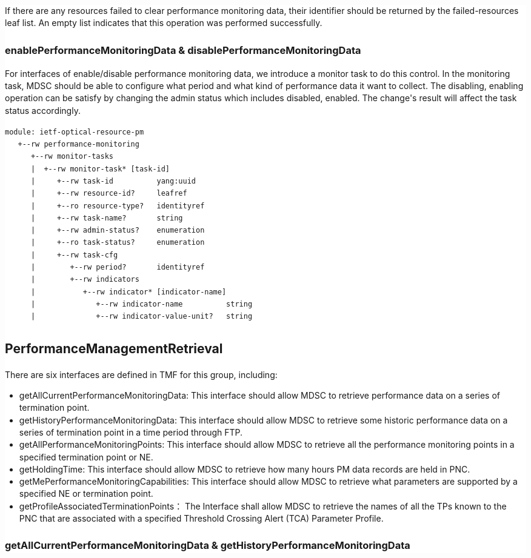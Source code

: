 If there are any resources failed to clear performance monitoring data, their identifier should be returned by the failed-resources leaf list. An empty list indicates that this operation was performed successfully.

### enablePerformanceMonitoringData & disablePerformanceMonitoringData

For interfaces of enable/disable performance monitoring data, we introduce a monitor task to do this control. In the monitoring task, MDSC should be able to configure what period and what kind of performance data it want to collect. The disabling, enabling operation can be satisfy by changing the admin status which includes disabled, enabled. The change's result will affect the task status accordingly.

~~~~ ascii-art
module: ietf-optical-resource-pm
   +--rw performance-monitoring
      +--rw monitor-tasks
      |  +--rw monitor-task* [task-id]
      |     +--rw task-id          yang:uuid
      |     +--rw resource-id?     leafref
      |     +--ro resource-type?   identityref
      |     +--rw task-name?       string
      |     +--rw admin-status?    enumeration
      |     +--ro task-status?     enumeration
      |     +--rw task-cfg
      |        +--rw period?       identityref
      |        +--rw indicators
      |           +--rw indicator* [indicator-name]
      |              +--rw indicator-name          string
      |              +--rw indicator-value-unit?   string
~~~~

## PerformanceManagementRetrieval

There are six interfaces are defined in TMF for this group, including:
* getAllCurrentPerformanceMonitoringData: This interface should allow MDSC to retrieve performance data on a series of termination point.
* getHistoryPerformanceMonitoringData: This interface should allow MDSC to retrieve some historic performance data on a series of termination point in a time period through FTP.
* getAllPerformanceMonitoringPoints: This interface should allow MDSC to retrieve all the performance monitoring points in a specified termination point or NE.
* getHoldingTime: This interface should allow MDSC to retrieve how many hours PM data records are held in PNC.
* getMePerformanceMonitoringCapabilities: This interface should allow MDSC to retrieve what parameters are supported by a specified NE or termination point.
* getProfileAssociatedTerminationPoints： The Interface shall allow MDSC to retrieve the names of all the TPs known to the PNC that are associated with a specified Threshold Crossing Alert (TCA) Parameter Profile.

### getAllCurrentPerformanceMonitoringData & getHistoryPerformanceMonitoringData
